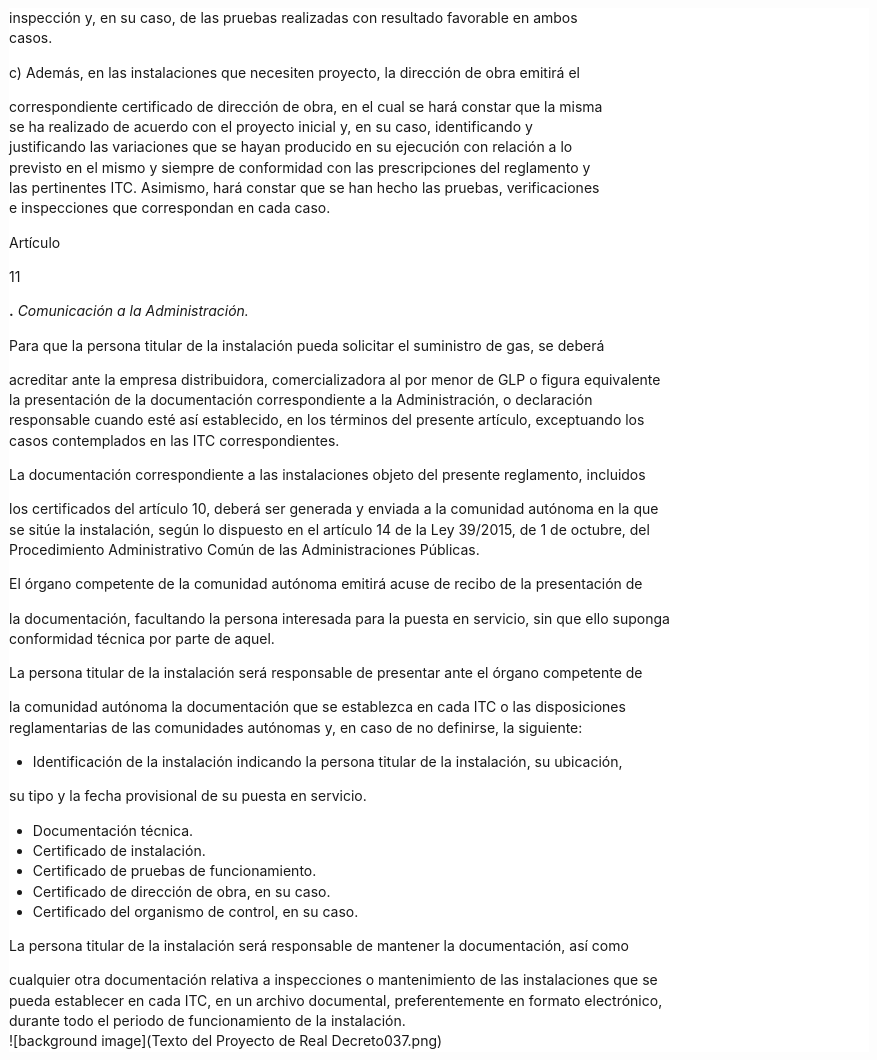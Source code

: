 inspección y, en su caso, de las pruebas realizadas con resultado favorable en ambos   
casos.

c) Además, en las instalaciones que necesiten proyecto, la dirección de obra emitirá el

correspondiente certificado de dirección de obra, en el cual se hará constar que la misma   
se ha realizado de acuerdo con el proyecto inicial y, en su caso, identificando y   
justificando las variaciones que se hayan producido en su ejecución con relación a lo   
previsto en el mismo y siempre de conformidad con las prescripciones del reglamento y   
las pertinentes ITC. Asimismo, hará constar que se han hecho las pruebas, verificaciones   
e inspecciones que correspondan en cada caso.

Artículo

11

**.** *Comunicación a la Administración.*

Para que la persona titular de la instalación pueda solicitar el suministro de gas, se deberá

acreditar ante la empresa distribuidora, comercializadora al por menor de GLP o figura equivalente   
la presentación de la documentación correspondiente a la Administración, o declaración   
responsable cuando esté así establecido, en los términos del presente artículo, exceptuando los   
casos contemplados en las ITC correspondientes.

La documentación correspondiente a las instalaciones objeto del presente reglamento, incluidos

los certificados del artículo 10, deberá ser generada y enviada a la comunidad autónoma en la que   
se sitúe la instalación, según lo dispuesto en el artículo 14 de la Ley 39/2015, de 1 de octubre, del   
Procedimiento Administrativo Común de las Administraciones Públicas.

El órgano competente de la comunidad autónoma emitirá acuse de recibo de la presentación de

la documentación, facultando la persona interesada para la puesta en servicio, sin que ello suponga   
conformidad técnica por parte de aquel.

La persona titular de la instalación será responsable de presentar ante el órgano competente de

la comunidad autónoma la documentación que se establezca en cada ITC o las disposiciones   
reglamentarias de las comunidades autónomas y, en caso de no definirse, la siguiente:

- Identificación de la instalación indicando la persona titular de la instalación, su ubicación,

su tipo y la fecha provisional de su puesta en servicio.

- Documentación técnica.   
- Certificado de instalación.   
- Certificado de pruebas de funcionamiento.   
- Certificado de dirección de obra, en su caso.   
- Certificado del organismo de control, en su caso.

La persona titular de la instalación será responsable de mantener la documentación, así como

cualquier otra documentación relativa a inspecciones o mantenimiento de las instalaciones que se   
pueda establecer en cada ITC, en un archivo documental, preferentemente en formato electrónico,   
durante todo el periodo de funcionamiento de la instalación.  
![background image](Texto del Proyecto de Real Decreto037.png)
